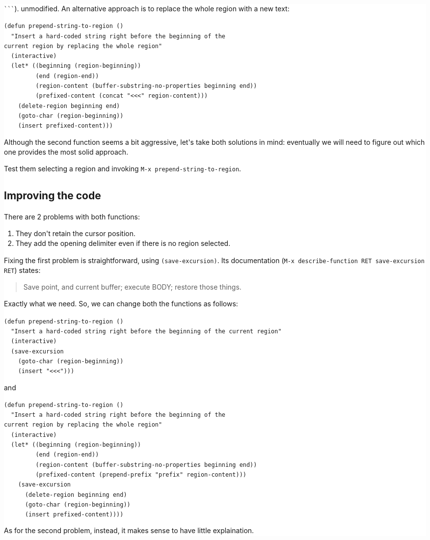   ```` ``` ````).
unmodified. An alternative approach is to replace the whole region with
a new text:

```emacs-lisp
(defun prepend-string-to-region ()
  "Insert a hard-coded string right before the beginning of the
current region by replacing the whole region"
  (interactive)
  (let* ((beginning (region-beginning))
         (end (region-end))
         (region-content (buffer-substring-no-properties beginning end))
         (prefixed-content (concat "<<<" region-content)))
    (delete-region beginning end)
    (goto-char (region-beginning))
    (insert prefixed-content)))
```

Although the second function seems a bit aggressive, let's take both
solutions in mind: eventually we will need to figure out which one
provides the most solid approach.

Test them selecting a region and invoking `M-x
prepend-string-to-region`.

## Improving the code
There are 2 problems with both functions:

1. They don't retain the cursor position.
2. They add the opening delimiter even if there is no region selected.

Fixing the first problem is straightforward, using `(save-excursion)`.
Its documentation (`M-x describe-function RET save-excursion RET`) states:

> Save point, and current buffer; execute BODY; restore those things.

Exactly what we need. So, we can change both the functions as follows:

```emacs-lisp
(defun prepend-string-to-region ()
  "Insert a hard-coded string right before the beginning of the current region"
  (interactive)
  (save-excursion
    (goto-char (region-beginning))
    (insert "<<<")))
```

and

```emacs-lisp
(defun prepend-string-to-region ()
  "Insert a hard-coded string right before the beginning of the
current region by replacing the whole region"
  (interactive)
  (let* ((beginning (region-beginning))
         (end (region-end))
         (region-content (buffer-substring-no-properties beginning end))
         (prefixed-content (prepend-prefix "prefix" region-content)))
    (save-excursion
      (delete-region beginning end)
      (goto-char (region-beginning))
      (insert prefixed-content))))
```

As for the second problem, instead, it makes sense to have little explaination.
  ````